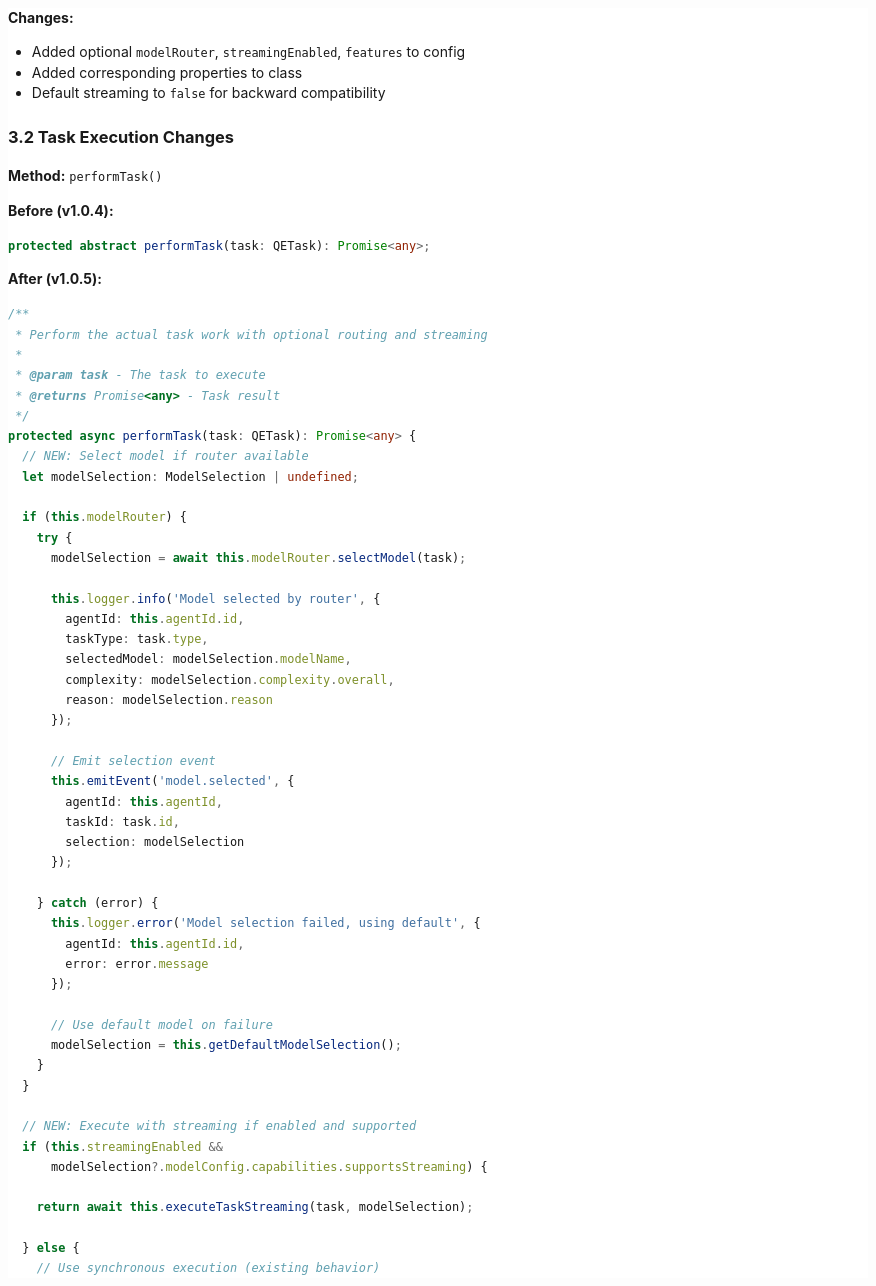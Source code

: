 **Changes:**
- Added optional `modelRouter`, `streamingEnabled`, `features` to config
- Added corresponding properties to class
- Default streaming to `false` for backward compatibility

### 3.2 Task Execution Changes

**Method:** `performTask()`

**Before (v1.0.4):**

```typescript
protected abstract performTask(task: QETask): Promise<any>;
```

**After (v1.0.5):**

```typescript
/**
 * Perform the actual task work with optional routing and streaming
 *
 * @param task - The task to execute
 * @returns Promise<any> - Task result
 */
protected async performTask(task: QETask): Promise<any> {
  // NEW: Select model if router available
  let modelSelection: ModelSelection | undefined;

  if (this.modelRouter) {
    try {
      modelSelection = await this.modelRouter.selectModel(task);

      this.logger.info('Model selected by router', {
        agentId: this.agentId.id,
        taskType: task.type,
        selectedModel: modelSelection.modelName,
        complexity: modelSelection.complexity.overall,
        reason: modelSelection.reason
      });

      // Emit selection event
      this.emitEvent('model.selected', {
        agentId: this.agentId,
        taskId: task.id,
        selection: modelSelection
      });

    } catch (error) {
      this.logger.error('Model selection failed, using default', {
        agentId: this.agentId.id,
        error: error.message
      });

      // Use default model on failure
      modelSelection = this.getDefaultModelSelection();
    }
  }

  // NEW: Execute with streaming if enabled and supported
  if (this.streamingEnabled &&
      modelSelection?.modelConfig.capabilities.supportsStreaming) {

    return await this.executeTaskStreaming(task, modelSelection);

  } else {
    // Use synchronous execution (existing behavior)
```